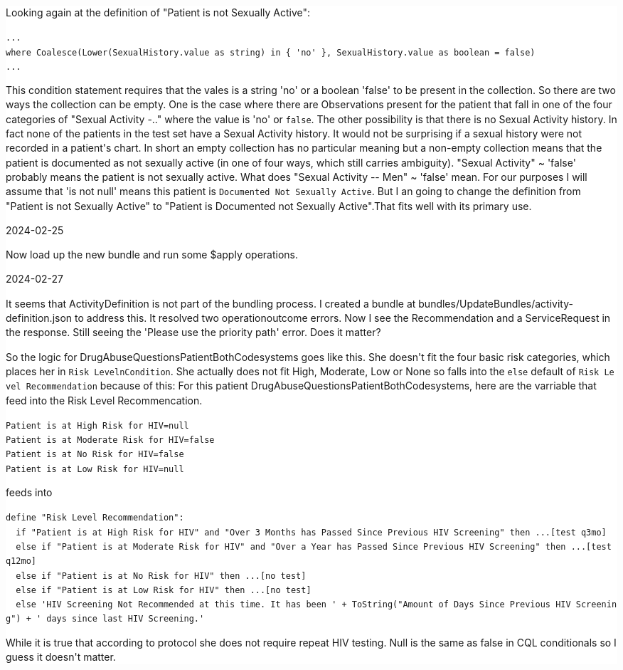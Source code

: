 Looking again at the definition of "Patient is not Sexually Active":
```
...
where Coalesce(Lower(SexualHistory.value as string) in { 'no' }, SexualHistory.value as boolean = false)
...
```
This condition statement requires that the vales is a string 'no' or a boolean 'false' to be present in the collection. So there are two ways the collection can be empty. One is the case where there are Observations present for the patient that fall in one of the four categories of "Sexual Activity -.." where the value is 'no' or `false`. The other possibility is that there is no Sexual Activity history. In fact none of the patients in the test set have a Sexual Activity history. It would not be surprising if a sexual history were not recorded in a patient's chart. In short an empty collection has no particular meaning but a non-empty collection means that the patient is documented as not sexually active (in one of four ways, which still carries ambiguity). "Sexual Activity" ~ 'false' probably means the patient is not sexually active. What does "Sexual Activity -- Men" ~ 'false' mean. For our purposes I will assume that 'is not null' means this patient is `Documented Not Sexually Active`. But I an going to change the definition from "Patient is not Sexually Active" to "Patient is Documented not Sexually Active".That fits well with its primary use. 

2024-02-25

Now load up the new bundle and run some $apply operations. 

2024-02-27

It seems that ActivityDefinition is not part of the bundling process. I created a bundle at bundles/UpdateBundles/activity-definition.json to address this. It resolved two operationoutcome errors. Now I see the Recommendation and a ServiceRequest in the response. Still seeing the 'Please use the priority path' error. Does it matter? 

So the logic for DrugAbuseQuestionsPatientBothCodesystems goes like this. She doesn't fit the four basic risk categories, which places her in `Risk LevelnCondition`. She actually does not fit High, Moderate, Low or None so falls into the `else` default of `Risk Level Recommendation` because of this: For this patient DrugAbuseQuestionsPatientBothCodesystems, here are the varriable that feed into the Risk Level Recommencation.
```
Patient is at High Risk for HIV=null
Patient is at Moderate Risk for HIV=false
Patient is at No Risk for HIV=false
Patient is at Low Risk for HIV=null
```
feeds into 
```
define "Risk Level Recommendation":
  if "Patient is at High Risk for HIV" and "Over 3 Months has Passed Since Previous HIV Screening" then ...[test q3mo]
  else if "Patient is at Moderate Risk for HIV" and "Over a Year has Passed Since Previous HIV Screening" then ...[test q12mo]
  else if "Patient is at No Risk for HIV" then ...[no test]
  else if "Patient is at Low Risk for HIV" then ...[no test]
  else 'HIV Screening Not Recommended at this time. It has been ' + ToString("Amount of Days Since Previous HIV Screening") + ' days since last HIV Screening.'

```
While it is true that according to protocol she does not require repeat HIV testing. Null is the same as false in CQL conditionals so I guess it doesn't matter. 
